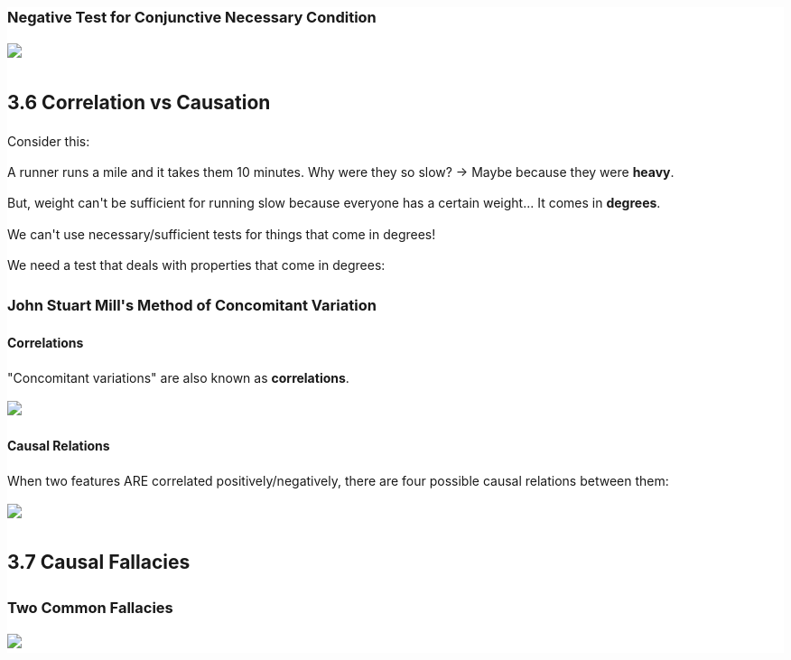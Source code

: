### Negative Test for Conjunctive Necessary Condition 
![](https://i.postimg.cc/vHzNW8yz/Screenshot-2025-08-08-at-2-46-56-PM.png)

## 3.6 Correlation vs Causation

Consider this:

A runner runs a mile and it takes them 10 minutes. Why were they so slow? &rarr; Maybe because they were **heavy**.

But, weight can't be sufficient for running slow because everyone has a certain weight... It comes in **degrees**.

We can't use necessary/sufficient tests for things that come in degrees!

We need a test that deals with properties that come in degrees:

### John Stuart Mill's Method of Concomitant Variation

#### Correlations

"Concomitant variations" are also known as **correlations**.

![](https://i.postimg.cc/F15CB8Z1/Screenshot-2025-08-10-at-11-38-43-PM.png)

#### Causal Relations

When two features ARE correlated positively/negatively, there are four possible causal relations between them:

![](https://i.postimg.cc/6q5C50pz/Screenshot-2025-08-10-at-11-41-41-PM.png)

## 3.7 Causal Fallacies

### Two Common Fallacies
![](https://i.postimg.cc/Y0rrnggW/Screenshot-2025-08-11-at-5-35-04-PM.png)
